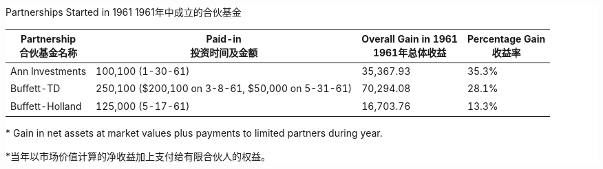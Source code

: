 Partnerships Started in 1961 1961年中成立的合伙基金

Partnership</br>合伙基金名称|Paid-in</br>投资时间及金额|Overall Gain in 1961</br>1961年总体收益|Percentage Gain</br>收益率
---|---|---|---
Ann Investments|100,100 (1-30-61)|35,367.93|35.3%
Buffett-TD|250,100 ($200,100 on 3-8-61, $50,000 on 5-31-61)|70,294.08|28.1%
Buffett-Holland|125,000 (5-17-61)|16,703.76|13.3%

\* Gain in net assets at market values plus payments to limited partners during year.

\*当年以市场价值计算的净收益加上支付给有限合伙人的权益。